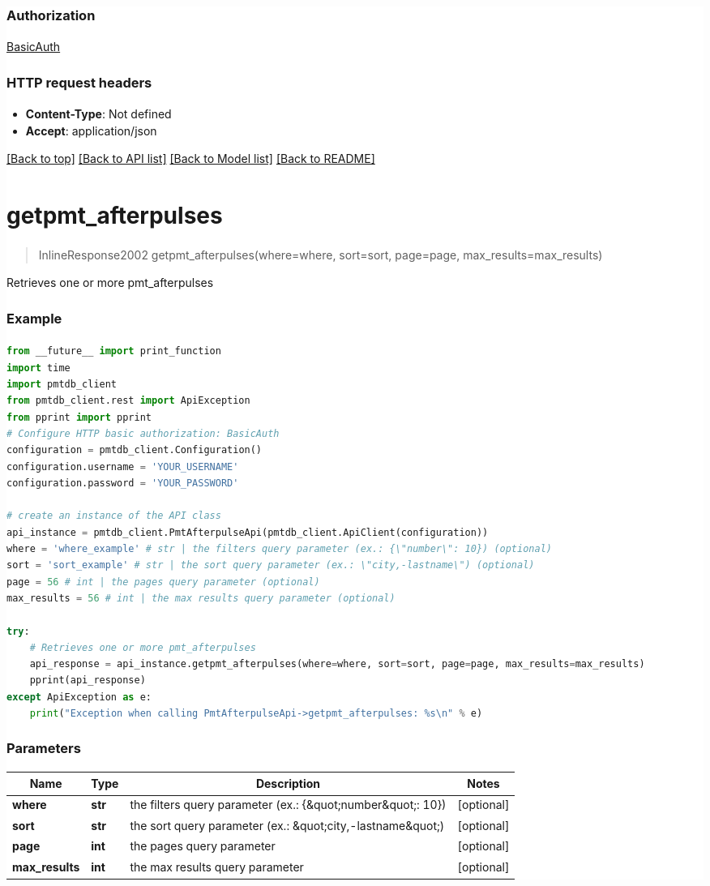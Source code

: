 ### Authorization

[BasicAuth](../README.md#BasicAuth)

### HTTP request headers

 - **Content-Type**: Not defined
 - **Accept**: application/json

[[Back to top]](#) [[Back to API list]](../README.md#documentation-for-api-endpoints) [[Back to Model list]](../README.md#documentation-for-models) [[Back to README]](../README.md)

# **getpmt_afterpulses**
> InlineResponse2002 getpmt_afterpulses(where=where, sort=sort, page=page, max_results=max_results)

Retrieves one or more pmt_afterpulses

### Example
```python
from __future__ import print_function
import time
import pmtdb_client
from pmtdb_client.rest import ApiException
from pprint import pprint
# Configure HTTP basic authorization: BasicAuth
configuration = pmtdb_client.Configuration()
configuration.username = 'YOUR_USERNAME'
configuration.password = 'YOUR_PASSWORD'

# create an instance of the API class
api_instance = pmtdb_client.PmtAfterpulseApi(pmtdb_client.ApiClient(configuration))
where = 'where_example' # str | the filters query parameter (ex.: {\"number\": 10}) (optional)
sort = 'sort_example' # str | the sort query parameter (ex.: \"city,-lastname\") (optional)
page = 56 # int | the pages query parameter (optional)
max_results = 56 # int | the max results query parameter (optional)

try:
    # Retrieves one or more pmt_afterpulses
    api_response = api_instance.getpmt_afterpulses(where=where, sort=sort, page=page, max_results=max_results)
    pprint(api_response)
except ApiException as e:
    print("Exception when calling PmtAfterpulseApi->getpmt_afterpulses: %s\n" % e)
```

### Parameters

Name | Type | Description  | Notes
------------- | ------------- | ------------- | -------------
 **where** | **str**| the filters query parameter (ex.: {\&quot;number\&quot;: 10}) | [optional] 
 **sort** | **str**| the sort query parameter (ex.: \&quot;city,-lastname\&quot;) | [optional] 
 **page** | **int**| the pages query parameter | [optional] 
 **max_results** | **int**| the max results query parameter | [optional] 
